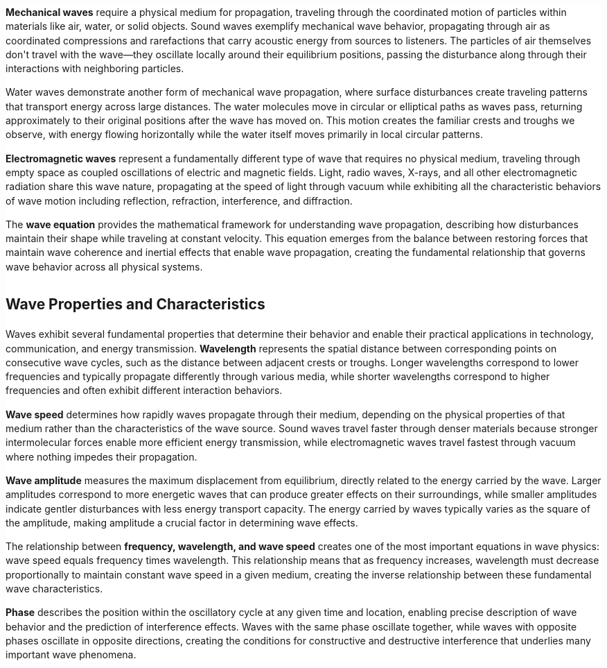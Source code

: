 **Mechanical waves** require a physical medium for propagation, traveling through the coordinated motion of particles within materials like air, water, or solid objects. Sound waves exemplify mechanical wave behavior, propagating through air as coordinated compressions and rarefactions that carry acoustic energy from sources to listeners. The particles of air themselves don't travel with the wave—they oscillate locally around their equilibrium positions, passing the disturbance along through their interactions with neighboring particles.

Water waves demonstrate another form of mechanical wave propagation, where surface disturbances create traveling patterns that transport energy across large distances. The water molecules move in circular or elliptical paths as waves pass, returning approximately to their original positions after the wave has moved on. This motion creates the familiar crests and troughs we observe, with energy flowing horizontally while the water itself moves primarily in local circular patterns.

**Electromagnetic waves** represent a fundamentally different type of wave that requires no physical medium, traveling through empty space as coupled oscillations of electric and magnetic fields. Light, radio waves, X-rays, and all other electromagnetic radiation share this wave nature, propagating at the speed of light through vacuum while exhibiting all the characteristic behaviors of wave motion including reflection, refraction, interference, and diffraction.

The **wave equation** provides the mathematical framework for understanding wave propagation, describing how disturbances maintain their shape while traveling at constant velocity. This equation emerges from the balance between restoring forces that maintain wave coherence and inertial effects that enable wave propagation, creating the fundamental relationship that governs wave behavior across all physical systems.

## Wave Properties and Characteristics

Waves exhibit several fundamental properties that determine their behavior and enable their practical applications in technology, communication, and energy transmission. **Wavelength** represents the spatial distance between corresponding points on consecutive wave cycles, such as the distance between adjacent crests or troughs. Longer wavelengths correspond to lower frequencies and typically propagate differently through various media, while shorter wavelengths correspond to higher frequencies and often exhibit different interaction behaviors.

**Wave speed** determines how rapidly waves propagate through their medium, depending on the physical properties of that medium rather than the characteristics of the wave source. Sound waves travel faster through denser materials because stronger intermolecular forces enable more efficient energy transmission, while electromagnetic waves travel fastest through vacuum where nothing impedes their propagation.

**Wave amplitude** measures the maximum displacement from equilibrium, directly related to the energy carried by the wave. Larger amplitudes correspond to more energetic waves that can produce greater effects on their surroundings, while smaller amplitudes indicate gentler disturbances with less energy transport capacity. The energy carried by waves typically varies as the square of the amplitude, making amplitude a crucial factor in determining wave effects.

The relationship between **frequency, wavelength, and wave speed** creates one of the most important equations in wave physics: wave speed equals frequency times wavelength. This relationship means that as frequency increases, wavelength must decrease proportionally to maintain constant wave speed in a given medium, creating the inverse relationship between these fundamental wave characteristics.

**Phase** describes the position within the oscillatory cycle at any given time and location, enabling precise description of wave behavior and the prediction of interference effects. Waves with the same phase oscillate together, while waves with opposite phases oscillate in opposite directions, creating the conditions for constructive and destructive interference that underlies many important wave phenomena.

